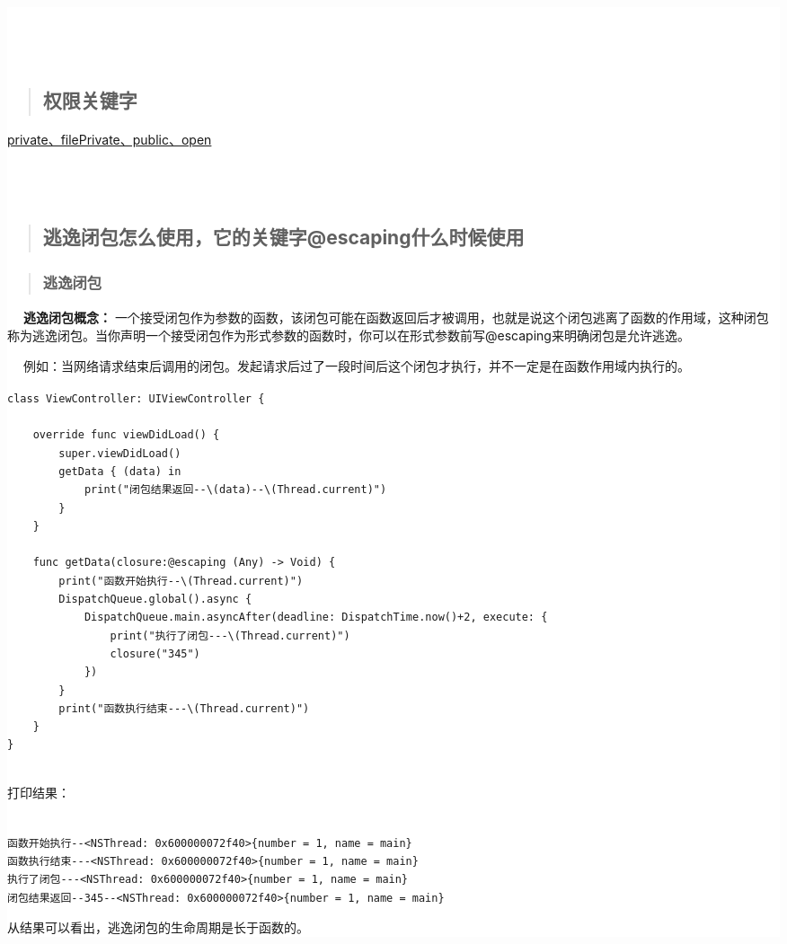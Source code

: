 
<br/><br/><br/>

> <h2 id='权限关键字'>权限关键字</h2>

[private、filePrivate、public、open](./关键字.md#访问权限关键字使用)



<br/><br/>

> <h2 id="逃逸闭包使用">逃逸闭包怎么使用，它的关键字@escaping什么时候使用</h2>


> <h3 id='逃逸闭包'>逃逸闭包</h3>


&emsp; **逃逸闭包概念：** 一个接受闭包作为参数的函数，该闭包可能在函数返回后才被调用，也就是说这个闭包逃离了函数的作用域，这种闭包称为逃逸闭包。当你声明一个接受闭包作为形式参数的函数时，你可以在形式参数前写@escaping来明确闭包是允许逃逸。

&emsp; 例如：当网络请求结束后调用的闭包。发起请求后过了一段时间后这个闭包才执行，并不一定是在函数作用域内执行的。


```
class ViewController: UIViewController {
   
    override func viewDidLoad() {
        super.viewDidLoad()
        getData { (data) in
            print("闭包结果返回--\(data)--\(Thread.current)")
        }
    }

    func getData(closure:@escaping (Any) -> Void) {
        print("函数开始执行--\(Thread.current)")
        DispatchQueue.global().async {
            DispatchQueue.main.asyncAfter(deadline: DispatchTime.now()+2, execute: {
                print("执行了闭包---\(Thread.current)")
                closure("345")
            })
        }
        print("函数执行结束---\(Thread.current)")
    }
}


```

打印结果：

```

函数开始执行--<NSThread: 0x600000072f40>{number = 1, name = main}
函数执行结束---<NSThread: 0x600000072f40>{number = 1, name = main}
执行了闭包---<NSThread: 0x600000072f40>{number = 1, name = main}
闭包结果返回--345--<NSThread: 0x600000072f40>{number = 1, name = main}

```

从结果可以看出，逃逸闭包的生命周期是长于函数的。
